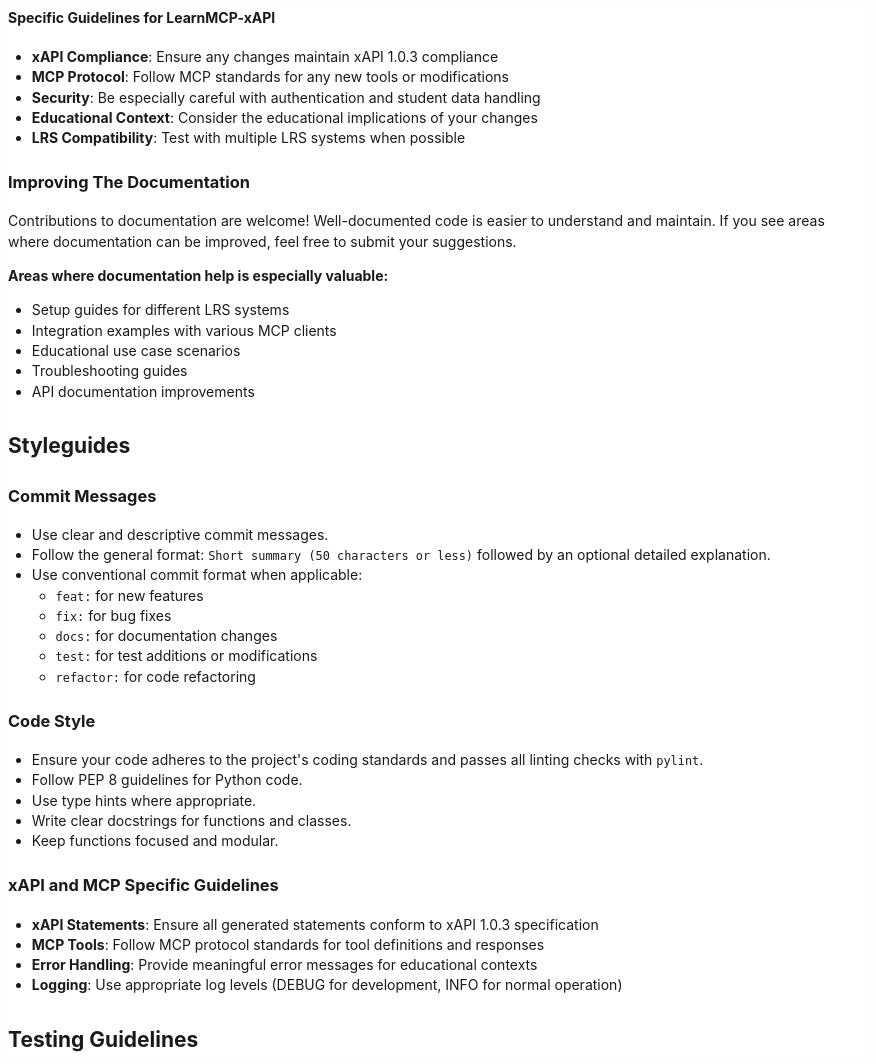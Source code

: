 #### Specific Guidelines for LearnMCP-xAPI

- **xAPI Compliance**: Ensure any changes maintain xAPI 1.0.3 compliance
- **MCP Protocol**: Follow MCP standards for any new tools or modifications
- **Security**: Be especially careful with authentication and student data handling
- **Educational Context**: Consider the educational implications of your changes
- **LRS Compatibility**: Test with multiple LRS systems when possible

### Improving The Documentation

Contributions to documentation are welcome! Well-documented code is easier to understand and maintain. If you see areas where documentation can be improved, feel free to submit your suggestions.

**Areas where documentation help is especially valuable:**
- Setup guides for different LRS systems
- Integration examples with various MCP clients
- Educational use case scenarios
- Troubleshooting guides
- API documentation improvements

## Styleguides

### Commit Messages

- Use clear and descriptive commit messages.
- Follow the general format: `Short summary (50 characters or less)` followed by an optional detailed explanation.
- Use conventional commit format when applicable:
  - `feat:` for new features
  - `fix:` for bug fixes
  - `docs:` for documentation changes
  - `test:` for test additions or modifications
  - `refactor:` for code refactoring

### Code Style

- Ensure your code adheres to the project's coding standards and passes all linting checks with `pylint`.
- Follow PEP 8 guidelines for Python code.
- Use type hints where appropriate.
- Write clear docstrings for functions and classes.
- Keep functions focused and modular.

### xAPI and MCP Specific Guidelines

- **xAPI Statements**: Ensure all generated statements conform to xAPI 1.0.3 specification
- **MCP Tools**: Follow MCP protocol standards for tool definitions and responses
- **Error Handling**: Provide meaningful error messages for educational contexts
- **Logging**: Use appropriate log levels (DEBUG for development, INFO for normal operation)

## Testing Guidelines
